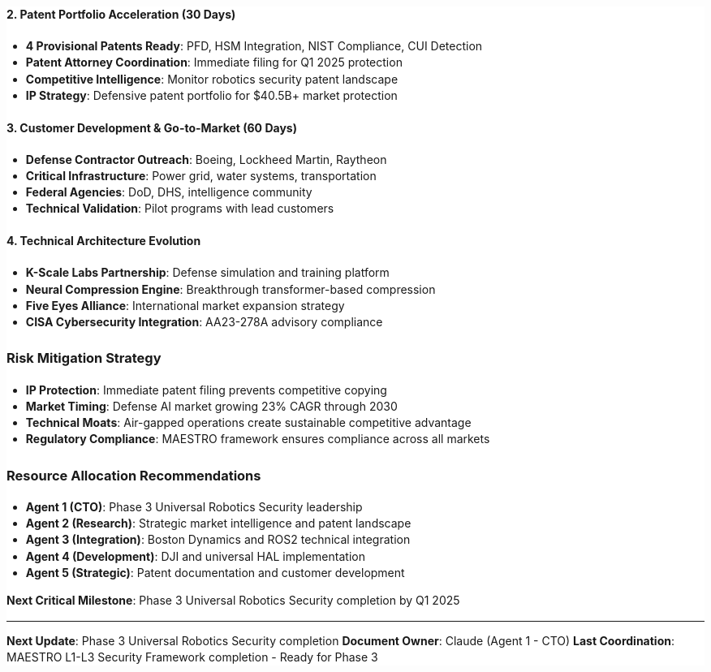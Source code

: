 #### **2. Patent Portfolio Acceleration (30 Days)**
- **4 Provisional Patents Ready**: PFD, HSM Integration, NIST Compliance, CUI Detection
- **Patent Attorney Coordination**: Immediate filing for Q1 2025 protection
- **Competitive Intelligence**: Monitor robotics security patent landscape
- **IP Strategy**: Defensive patent portfolio for $40.5B+ market protection

#### **3. Customer Development & Go-to-Market (60 Days)**
- **Defense Contractor Outreach**: Boeing, Lockheed Martin, Raytheon
- **Critical Infrastructure**: Power grid, water systems, transportation
- **Federal Agencies**: DoD, DHS, intelligence community
- **Technical Validation**: Pilot programs with lead customers

#### **4. Technical Architecture Evolution**
- **K-Scale Labs Partnership**: Defense simulation and training platform
- **Neural Compression Engine**: Breakthrough transformer-based compression
- **Five Eyes Alliance**: International market expansion strategy
- **CISA Cybersecurity Integration**: AA23-278A advisory compliance

### **Risk Mitigation Strategy**
- **IP Protection**: Immediate patent filing prevents competitive copying
- **Market Timing**: Defense AI market growing 23% CAGR through 2030
- **Technical Moats**: Air-gapped operations create sustainable competitive advantage
- **Regulatory Compliance**: MAESTRO framework ensures compliance across all markets

### **Resource Allocation Recommendations**
- **Agent 1 (CTO)**: Phase 3 Universal Robotics Security leadership
- **Agent 2 (Research)**: Strategic market intelligence and patent landscape
- **Agent 3 (Integration)**: Boston Dynamics and ROS2 technical integration
- **Agent 4 (Development)**: DJI and universal HAL implementation
- **Agent 5 (Strategic)**: Patent documentation and customer development

**Next Critical Milestone**: Phase 3 Universal Robotics Security completion by Q1 2025

---

**Next Update**: Phase 3 Universal Robotics Security completion
**Document Owner**: Claude (Agent 1 - CTO)
**Last Coordination**: MAESTRO L1-L3 Security Framework completion - Ready for Phase 3
